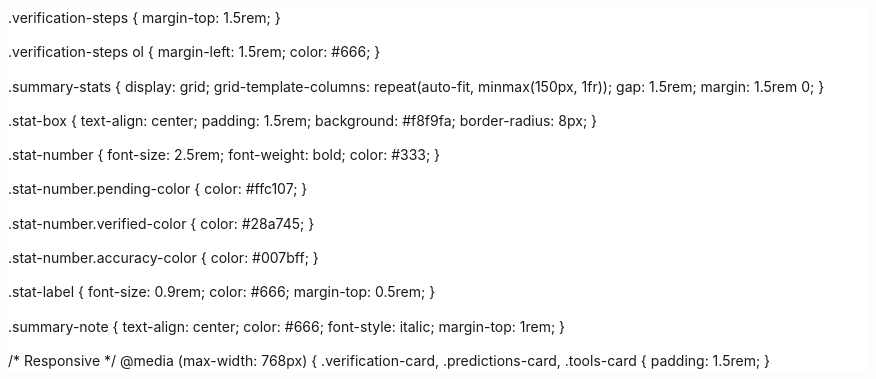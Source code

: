.verification-steps {
  margin-top: 1.5rem;
}

.verification-steps ol {
  margin-left: 1.5rem;
  color: #666;
}

.summary-stats {
  display: grid;
  grid-template-columns: repeat(auto-fit, minmax(150px, 1fr));
  gap: 1.5rem;
  margin: 1.5rem 0;
}

.stat-box {
  text-align: center;
  padding: 1.5rem;
  background: #f8f9fa;
  border-radius: 8px;
}

.stat-number {
  font-size: 2.5rem;
  font-weight: bold;
  color: #333;
}

.stat-number.pending-color {
  color: #ffc107;
}

.stat-number.verified-color {
  color: #28a745;
}

.stat-number.accuracy-color {
  color: #007bff;
}

.stat-label {
  font-size: 0.9rem;
  color: #666;
  margin-top: 0.5rem;
}

.summary-note {
  text-align: center;
  color: #666;
  font-style: italic;
  margin-top: 1rem;
}

/* Responsive */
@media (max-width: 768px) {
  .verification-card, .predictions-card, .tools-card {
    padding: 1.5rem;
  }
  